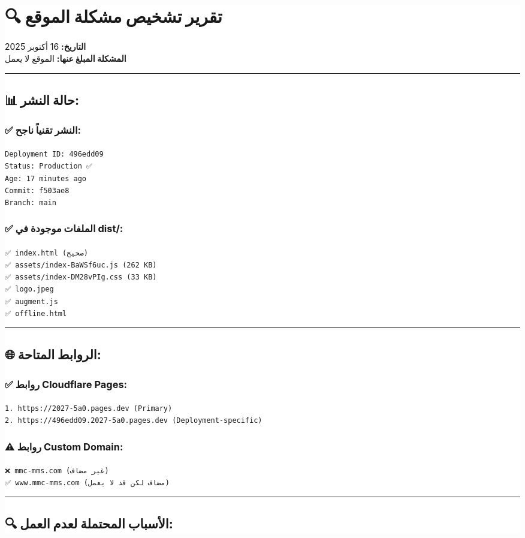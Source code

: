 # 🔍 تقرير تشخيص مشكلة الموقع

**التاريخ:** 16 أكتوبر 2025  
**المشكلة المبلغ عنها:** الموقع لا يعمل

---

## 📊 حالة النشر:

### ✅ النشر تقنياً ناجح:

```
Deployment ID: 496edd09
Status: Production ✅
Age: 17 minutes ago
Commit: f503ae8
Branch: main
```

### ✅ الملفات موجودة في dist/:

```
✅ index.html (صحيح)
✅ assets/index-BaWSf6uc.js (262 KB)
✅ assets/index-DM28vPIg.css (33 KB)
✅ logo.jpeg
✅ augment.js
✅ offline.html
```

---

## 🌐 الروابط المتاحة:

### ✅ روابط Cloudflare Pages:

```
1. https://2027-5a0.pages.dev (Primary)
2. https://496edd09.2027-5a0.pages.dev (Deployment-specific)
```

### ⚠️ روابط Custom Domain:

```
❌ mmc-mms.com (غير مضاف)
✅ www.mmc-mms.com (مضاف لكن قد لا يعمل)
```

---

## 🔍 الأسباب المحتملة لعدم العمل:
